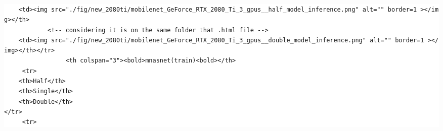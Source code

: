         <td><img src="./fig/new_2080ti/mobilenet_GeForce_RTX_2080_Ti_3_gpus__half_model_inference.png" alt="" border=1 ></img></th>
                <!-- considering it is on the same folder that .html file -->
        <td><img src="./fig/new_2080ti/mobilenet_GeForce_RTX_2080_Ti_3_gpus__double_model_inference.png" alt="" border=1 ></img></th></tr>
                     <th colspan="3"><bold>mnasnet(train)<bold></th> 
         <tr>
        <th>Half</th>
        <th>Single</th>
        <th>Double</th>
    </tr>
         <tr>